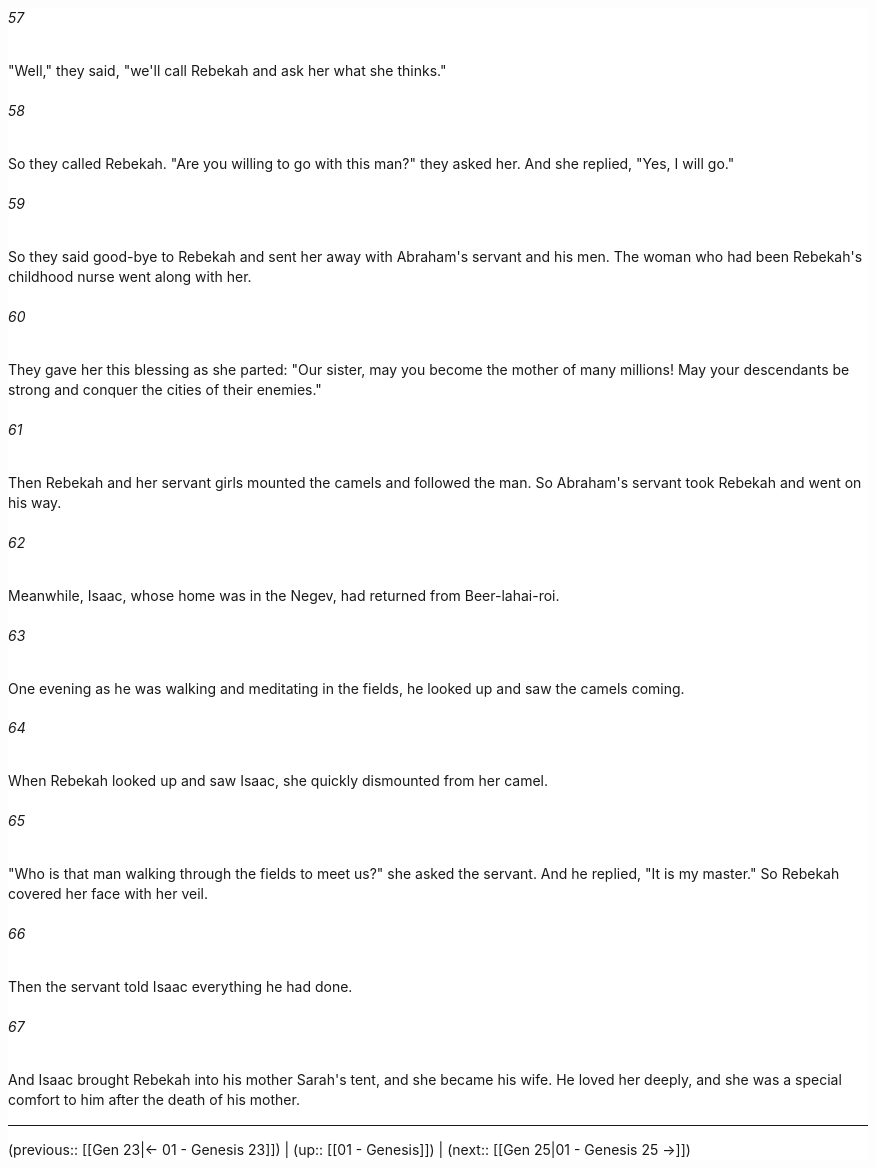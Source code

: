 ###### 57 
"Well," they said, "we'll call Rebekah and ask her what she thinks." 

###### 58 
So they called Rebekah. "Are you willing to go with this man?" they asked her. And she replied, "Yes, I will go." 

###### 59 
So they said good-bye to Rebekah and sent her away with Abraham's servant and his men. The woman who had been Rebekah's childhood nurse went along with her. 

###### 60 
They gave her this blessing as she parted: "Our sister, may you become the mother of many millions! May your descendants be strong and conquer the cities of their enemies." 

###### 61 
Then Rebekah and her servant girls mounted the camels and followed the man. So Abraham's servant took Rebekah and went on his way. 

###### 62 
Meanwhile, Isaac, whose home was in the Negev, had returned from Beer-lahai-roi. 

###### 63 
One evening as he was walking and meditating in the fields, he looked up and saw the camels coming. 

###### 64 
When Rebekah looked up and saw Isaac, she quickly dismounted from her camel. 

###### 65 
"Who is that man walking through the fields to meet us?" she asked the servant. And he replied, "It is my master." So Rebekah covered her face with her veil. 

###### 66 
Then the servant told Isaac everything he had done. 

###### 67 
And Isaac brought Rebekah into his mother Sarah's tent, and she became his wife. He loved her deeply, and she was a special comfort to him after the death of his mother.

***

(previous:: [[Gen 23|← 01 - Genesis 23]]) | (up:: [[01 - Genesis]]) | (next:: [[Gen 25|01 - Genesis 25 →]])
